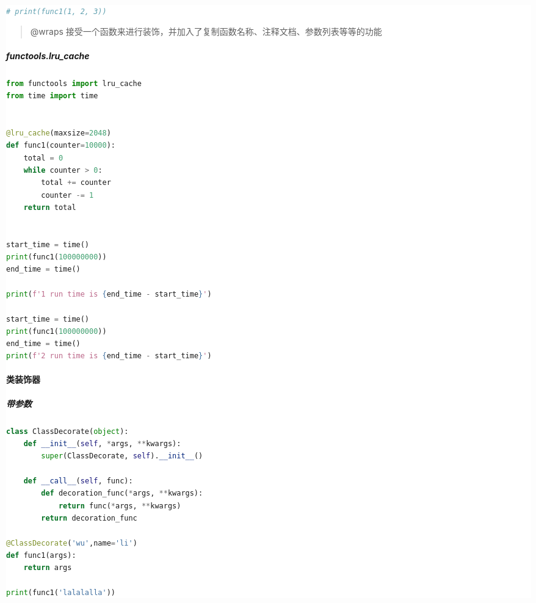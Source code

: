 ```python
# print(func1(1, 2, 3))
```
> @wraps 接受一个函数来进行装饰，并加入了复制函数名称、注释文档、参数列表等等的功能

##### functools.lru_cache

```python
from functools import lru_cache
from time import time


@lru_cache(maxsize=2048)
def func1(counter=10000):
    total = 0
    while counter > 0:
        total += counter
        counter -= 1
    return total


start_time = time()
print(func1(100000000))
end_time = time()

print(f'1 run time is {end_time - start_time}')

start_time = time()
print(func1(100000000))
end_time = time()
print(f'2 run time is {end_time - start_time}')

```

#### 类装饰器

##### 带参数

```python
class ClassDecorate(object):
    def __init__(self, *args, **kwargs):
        super(ClassDecorate, self).__init__()

    def __call__(self, func):
        def decoration_func(*args, **kwargs):
            return func(*args, **kwargs)
        return decoration_func

@ClassDecorate('wu',name='li')
def func1(args):
    return args

print(func1('lalalalla'))
```
